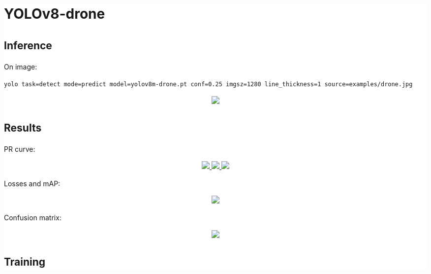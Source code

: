 # YOLOv8-drone

## Inference

On image:

```shell
yolo task=detect mode=predict model=yolov8m-drone.pt conf=0.25 imgsz=1280 line_thickness=1 source=examples/drone.jpg
```

<div align="center">
    <a href="./">
        <img src="./results/drone/drone.jpg" width="90%"/>
    </a>
</div>

## Results

PR curve:
<div align="center">
    <a href="./">
        <img src="./results/drone/P_curve.png" width="30%"/>
    </a>
    <a href="./">
        <img src="./results/drone/PR_curve.png" width="30%"/>
    </a>
    <a href="./">
        <img src="./results/drone/R_curve.png" width="30%"/>
    </a>
</div>

Losses and mAP:
<div align="center">
    <a href="./">
        <img src="./results/drone/results.png" width="80%"/>
    </a>
</div>

Confusion matrix:
<div align="center">
    <a href="./">
        <img src="./results/drone/confusion_matrix.png" width="70%"/>
    </a>
</div>

## Training
